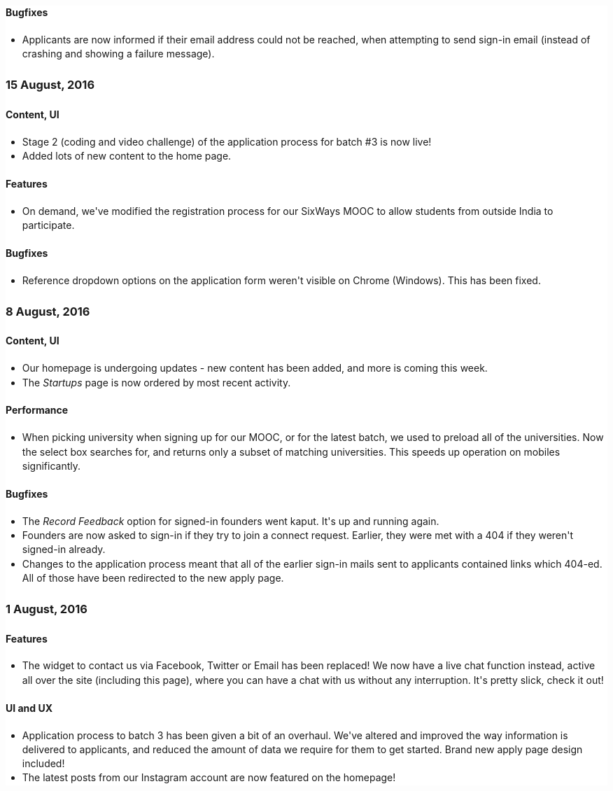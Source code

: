 #### Bugfixes

  - Applicants are now informed if their email address could not be reached, when attempting to send sign-in email (instead of crashing and showing a failure message).

### 15 August, 2016

#### Content, UI

  - Stage 2 (coding and video challenge) of the application process for batch #3 is now live!
  - Added lots of new content to the home page.

#### Features

  - On demand, we've modified the registration process for our SixWays MOOC to allow students from outside India to participate.

#### Bugfixes

  - Reference dropdown options on the application form weren't visible on Chrome (Windows). This has been fixed.

### 8 August, 2016

#### Content, UI

  - Our homepage is undergoing updates - new content has been added, and more is coming this week.
  - The _Startups_ page is now ordered by most recent activity.

#### Performance

  - When picking university when signing up for our MOOC, or for the latest batch, we used to preload all of the universities. Now the select box searches for, and returns only a subset of matching universities. This speeds up operation on mobiles significantly.

#### Bugfixes

  - The _Record Feedback_ option for signed-in founders went kaput. It's up and running again.
  - Founders are now asked to sign-in if they try to join a connect request. Earlier, they were met with a 404 if they weren't signed-in already.
  - Changes to the application process meant that all of the earlier sign-in mails sent to applicants contained links which 404-ed. All of those have been redirected to the new apply page.

### 1 August, 2016

#### Features

  - The widget to contact us via Facebook, Twitter or Email has been replaced! We now have a live chat function instead, active all over the site (including this page), where you can have a chat with us without any interruption. It's pretty slick, check it out!

#### UI and UX

  - Application process to batch 3 has been given a bit of an overhaul. We've altered and improved the way information is delivered to applicants, and reduced the amount of data we require for them to get started. Brand new apply page design included!
  - The latest posts from our Instagram account are now featured on the homepage!
